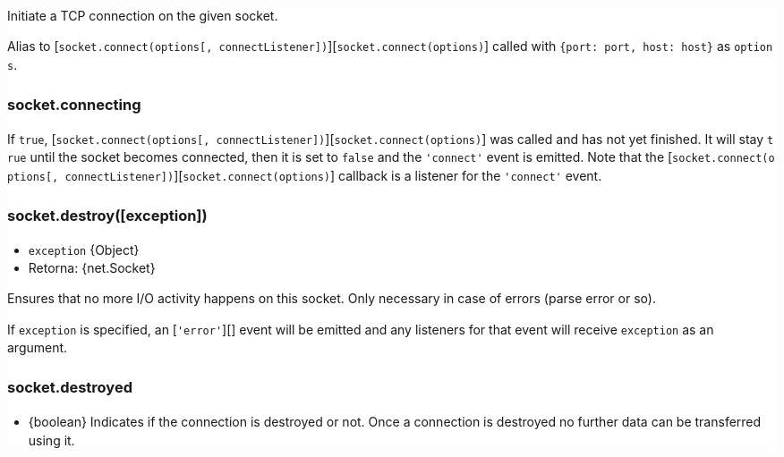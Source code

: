 <p>
  Initiate a TCP connection on the given socket.
</p>

<p>
  Alias to [<code>socket.connect(options[, connectListener])</code>][<code>socket.connect(options)</code>] called with <code>{port: port, host: host}</code> as <code>options</code>.
</p>

<h3>
  socket.connecting
</h3>



<p>
  If <code>true</code>, [<code>socket.connect(options[, connectListener])</code>][<code>socket.connect(options)</code>] was called and has not yet finished. It will stay <code>true</code> until the socket becomes connected, then it is set to <code>false</code> and the <code>'connect'</code> event is emitted. Note that the [<code>socket.connect(options[, connectListener])</code>][<code>socket.connect(options)</code>] callback is a listener for the <code>'connect'</code> event.
</p>

<h3>
  socket.destroy([exception])
</h3>



<ul>
  <li>
    <code>exception</code> {Object}
  </li>
  <li>
    Retorna: {net.Socket}
  </li>
</ul>

<p>
  Ensures that no more I/O activity happens on this socket. Only necessary in case of errors (parse error or so).
</p>

<p>
  If <code>exception</code> is specified, an [<code>'error'</code>][] event will be emitted and any listeners for that event will receive <code>exception</code> as an argument.
</p>

<h3>
  socket.destroyed
</h3>

<ul>
  <li>
    {boolean} Indicates if the connection is destroyed or not. Once a connection is destroyed no further data can be transferred using it.
  </li>
</ul>
